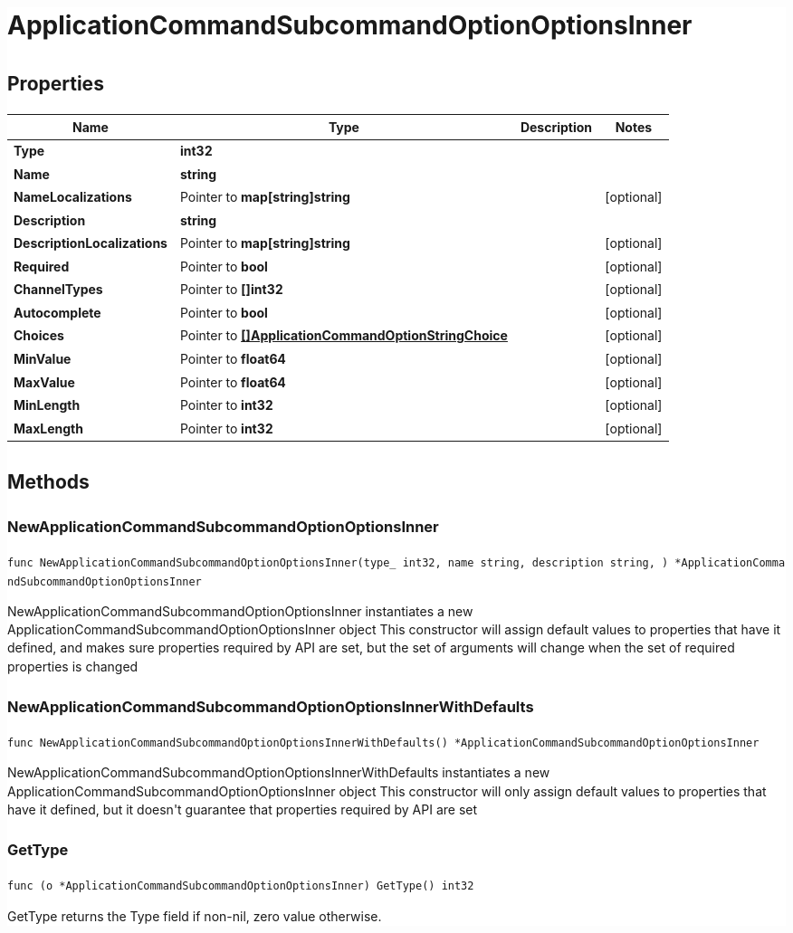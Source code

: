 # ApplicationCommandSubcommandOptionOptionsInner

## Properties

Name | Type | Description | Notes
------------ | ------------- | ------------- | -------------
**Type** | **int32** |  | 
**Name** | **string** |  | 
**NameLocalizations** | Pointer to **map[string]string** |  | [optional] 
**Description** | **string** |  | 
**DescriptionLocalizations** | Pointer to **map[string]string** |  | [optional] 
**Required** | Pointer to **bool** |  | [optional] 
**ChannelTypes** | Pointer to **[]int32** |  | [optional] 
**Autocomplete** | Pointer to **bool** |  | [optional] 
**Choices** | Pointer to [**[]ApplicationCommandOptionStringChoice**](ApplicationCommandOptionStringChoice.md) |  | [optional] 
**MinValue** | Pointer to **float64** |  | [optional] 
**MaxValue** | Pointer to **float64** |  | [optional] 
**MinLength** | Pointer to **int32** |  | [optional] 
**MaxLength** | Pointer to **int32** |  | [optional] 

## Methods

### NewApplicationCommandSubcommandOptionOptionsInner

`func NewApplicationCommandSubcommandOptionOptionsInner(type_ int32, name string, description string, ) *ApplicationCommandSubcommandOptionOptionsInner`

NewApplicationCommandSubcommandOptionOptionsInner instantiates a new ApplicationCommandSubcommandOptionOptionsInner object
This constructor will assign default values to properties that have it defined,
and makes sure properties required by API are set, but the set of arguments
will change when the set of required properties is changed

### NewApplicationCommandSubcommandOptionOptionsInnerWithDefaults

`func NewApplicationCommandSubcommandOptionOptionsInnerWithDefaults() *ApplicationCommandSubcommandOptionOptionsInner`

NewApplicationCommandSubcommandOptionOptionsInnerWithDefaults instantiates a new ApplicationCommandSubcommandOptionOptionsInner object
This constructor will only assign default values to properties that have it defined,
but it doesn't guarantee that properties required by API are set

### GetType

`func (o *ApplicationCommandSubcommandOptionOptionsInner) GetType() int32`

GetType returns the Type field if non-nil, zero value otherwise.
